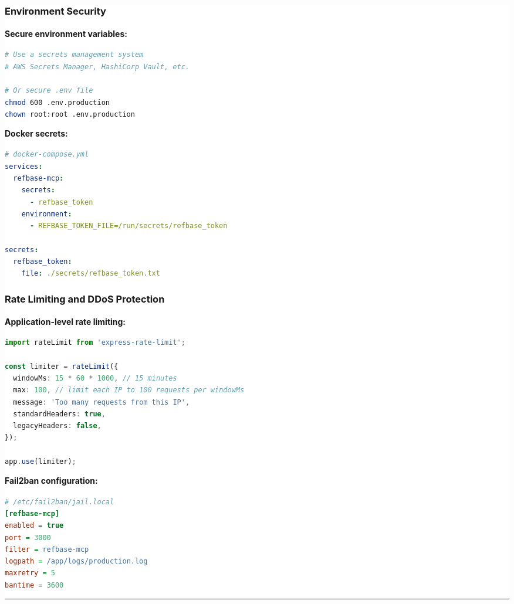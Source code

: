 ### Environment Security

**Secure environment variables:**
```bash
# Use a secrets management system
# AWS Secrets Manager, HashiCorp Vault, etc.

# Or secure .env file
chmod 600 .env.production
chown root:root .env.production
```

**Docker secrets:**
```yaml
# docker-compose.yml
services:
  refbase-mcp:
    secrets:
      - refbase_token
    environment:
      - REFBASE_TOKEN_FILE=/run/secrets/refbase_token

secrets:
  refbase_token:
    file: ./secrets/refbase_token.txt
```

### Rate Limiting and DDoS Protection

**Application-level rate limiting:**
```typescript
import rateLimit from 'express-rate-limit';

const limiter = rateLimit({
  windowMs: 15 * 60 * 1000, // 15 minutes
  max: 100, // limit each IP to 100 requests per windowMs
  message: 'Too many requests from this IP',
  standardHeaders: true,
  legacyHeaders: false,
});

app.use(limiter);
```

**Fail2ban configuration:**
```ini
# /etc/fail2ban/jail.local
[refbase-mcp]
enabled = true
port = 3000
filter = refbase-mcp
logpath = /app/logs/production.log
maxretry = 5
bantime = 3600
```

---